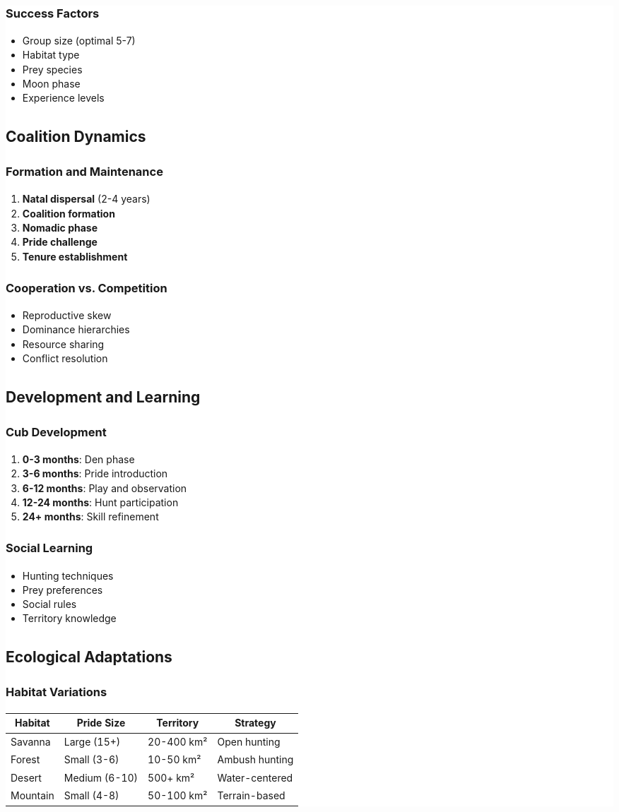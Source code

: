 ### Success Factors
- Group size (optimal 5-7)
- Habitat type
- Prey species
- Moon phase
- Experience levels

## Coalition Dynamics

### Formation and Maintenance
1. **Natal dispersal** (2-4 years)
2. **Coalition formation**
3. **Nomadic phase**
4. **Pride challenge**
5. **Tenure establishment**

### Cooperation vs. Competition
- Reproductive skew
- Dominance hierarchies
- Resource sharing
- Conflict resolution

## Development and Learning

### Cub Development
1. **0-3 months**: Den phase
2. **3-6 months**: Pride introduction
3. **6-12 months**: Play and observation
4. **12-24 months**: Hunt participation
5. **24+ months**: Skill refinement

### Social Learning
- Hunting techniques
- Prey preferences
- Social rules
- Territory knowledge

## Ecological Adaptations

### Habitat Variations
| Habitat | Pride Size | Territory | Strategy |
|---------|------------|-----------|----------|
| Savanna | Large (15+) | 20-400 km² | Open hunting |
| Forest | Small (3-6) | 10-50 km² | Ambush hunting |
| Desert | Medium (6-10) | 500+ km² | Water-centered |
| Mountain | Small (4-8) | 50-100 km² | Terrain-based |
